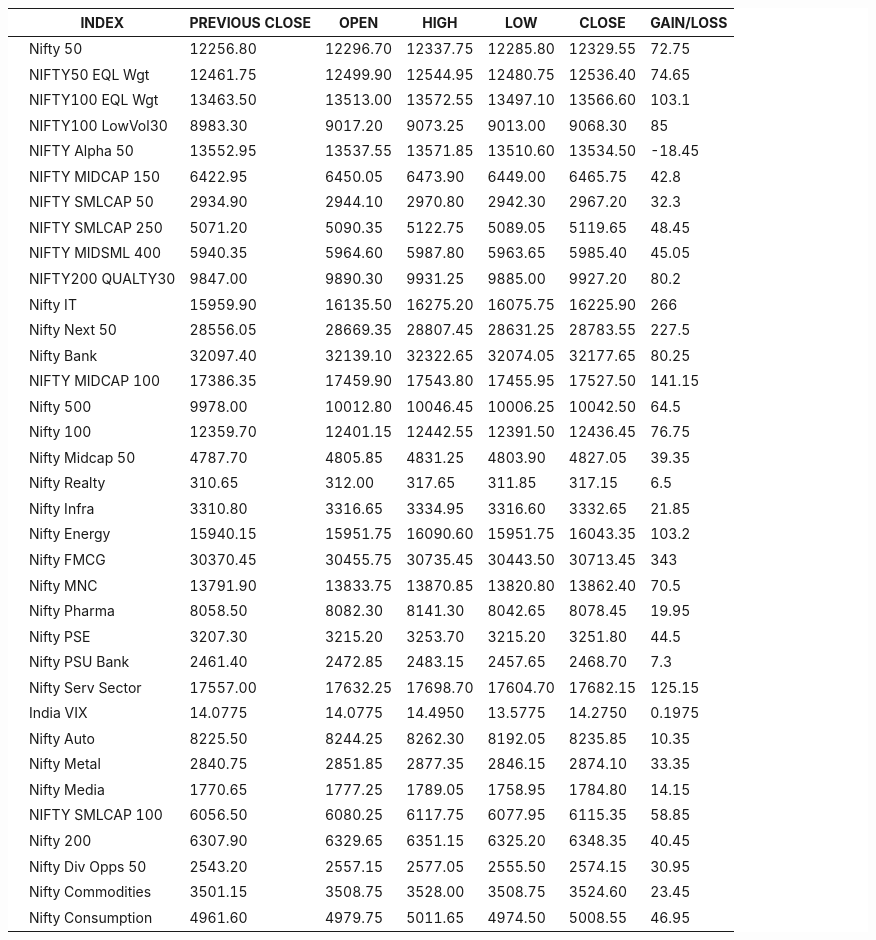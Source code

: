 


|  | INDEX | PREVIOUS CLOSE | OPEN | HIGH | LOW | CLOSE | GAIN/LOSS |
| ----- | ----- | ----- | ----- | ----- | ----- | ----- | ----- |
|  | Nifty 50 | 12256.80 | 12296.70 | 12337.75 | 12285.80 | 12329.55 | 72.75 |
|  | NIFTY50 EQL Wgt | 12461.75 | 12499.90 | 12544.95 | 12480.75 | 12536.40 | 74.65 |
|  | NIFTY100 EQL Wgt | 13463.50 | 13513.00 | 13572.55 | 13497.10 | 13566.60 | 103.1 |
|  | NIFTY100 LowVol30 | 8983.30 | 9017.20 | 9073.25 | 9013.00 | 9068.30 | 85 |
|  | NIFTY Alpha 50 | 13552.95 | 13537.55 | 13571.85 | 13510.60 | 13534.50 | -18.45 |
|  | NIFTY MIDCAP 150 | 6422.95 | 6450.05 | 6473.90 | 6449.00 | 6465.75 | 42.8 |
|  | NIFTY SMLCAP 50 | 2934.90 | 2944.10 | 2970.80 | 2942.30 | 2967.20 | 32.3 |
|  | NIFTY SMLCAP 250 | 5071.20 | 5090.35 | 5122.75 | 5089.05 | 5119.65 | 48.45 |
|  | NIFTY MIDSML 400 | 5940.35 | 5964.60 | 5987.80 | 5963.65 | 5985.40 | 45.05 |
|  | NIFTY200 QUALTY30 | 9847.00 | 9890.30 | 9931.25 | 9885.00 | 9927.20 | 80.2 |
|  | Nifty IT | 15959.90 | 16135.50 | 16275.20 | 16075.75 | 16225.90 | 266 |
|  | Nifty Next 50 | 28556.05 | 28669.35 | 28807.45 | 28631.25 | 28783.55 | 227.5 |
|  | Nifty Bank | 32097.40 | 32139.10 | 32322.65 | 32074.05 | 32177.65 | 80.25 |
|  | NIFTY MIDCAP 100 | 17386.35 | 17459.90 | 17543.80 | 17455.95 | 17527.50 | 141.15 |
|  | Nifty 500 | 9978.00 | 10012.80 | 10046.45 | 10006.25 | 10042.50 | 64.5 |
|  | Nifty 100 | 12359.70 | 12401.15 | 12442.55 | 12391.50 | 12436.45 | 76.75 |
|  | Nifty Midcap 50 | 4787.70 | 4805.85 | 4831.25 | 4803.90 | 4827.05 | 39.35 |
|  | Nifty Realty | 310.65 | 312.00 | 317.65 | 311.85 | 317.15 | 6.5 |
|  | Nifty Infra | 3310.80 | 3316.65 | 3334.95 | 3316.60 | 3332.65 | 21.85 |
|  | Nifty Energy | 15940.15 | 15951.75 | 16090.60 | 15951.75 | 16043.35 | 103.2 |
|  | Nifty FMCG | 30370.45 | 30455.75 | 30735.45 | 30443.50 | 30713.45 | 343 |
|  | Nifty MNC | 13791.90 | 13833.75 | 13870.85 | 13820.80 | 13862.40 | 70.5 |
|  | Nifty Pharma | 8058.50 | 8082.30 | 8141.30 | 8042.65 | 8078.45 | 19.95 |
|  | Nifty PSE | 3207.30 | 3215.20 | 3253.70 | 3215.20 | 3251.80 | 44.5 |
|  | Nifty PSU Bank | 2461.40 | 2472.85 | 2483.15 | 2457.65 | 2468.70 | 7.3 |
|  | Nifty Serv Sector | 17557.00 | 17632.25 | 17698.70 | 17604.70 | 17682.15 | 125.15 |
|  | India VIX | 14.0775 | 14.0775 | 14.4950 | 13.5775 | 14.2750 | 0.1975 |
|  | Nifty Auto | 8225.50 | 8244.25 | 8262.30 | 8192.05 | 8235.85 | 10.35 |
|  | Nifty Metal | 2840.75 | 2851.85 | 2877.35 | 2846.15 | 2874.10 | 33.35 |
|  | Nifty Media | 1770.65 | 1777.25 | 1789.05 | 1758.95 | 1784.80 | 14.15 |
|  | NIFTY SMLCAP 100 | 6056.50 | 6080.25 | 6117.75 | 6077.95 | 6115.35 | 58.85 |
|  | Nifty 200 | 6307.90 | 6329.65 | 6351.15 | 6325.20 | 6348.35 | 40.45 |
|  | Nifty Div Opps 50 | 2543.20 | 2557.15 | 2577.05 | 2555.50 | 2574.15 | 30.95 |
|  | Nifty Commodities | 3501.15 | 3508.75 | 3528.00 | 3508.75 | 3524.60 | 23.45 |
|  | Nifty Consumption | 4961.60 | 4979.75 | 5011.65 | 4974.50 | 5008.55 | 46.95 |